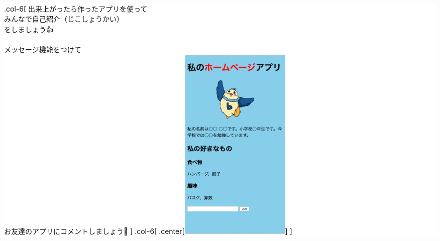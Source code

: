 .col-6[
出来上がったら作ったアプリを使って<br>みんなで自己紹介（じこしょうかい）<br>をしましょう👍<br><br>メッセージ機能をつけて<br>お友達のアプリにコメントしましょう💬
]
.col-6[
.center[<img src="readme-img/complete.png" alt="complete.png" width="200px">]
]
